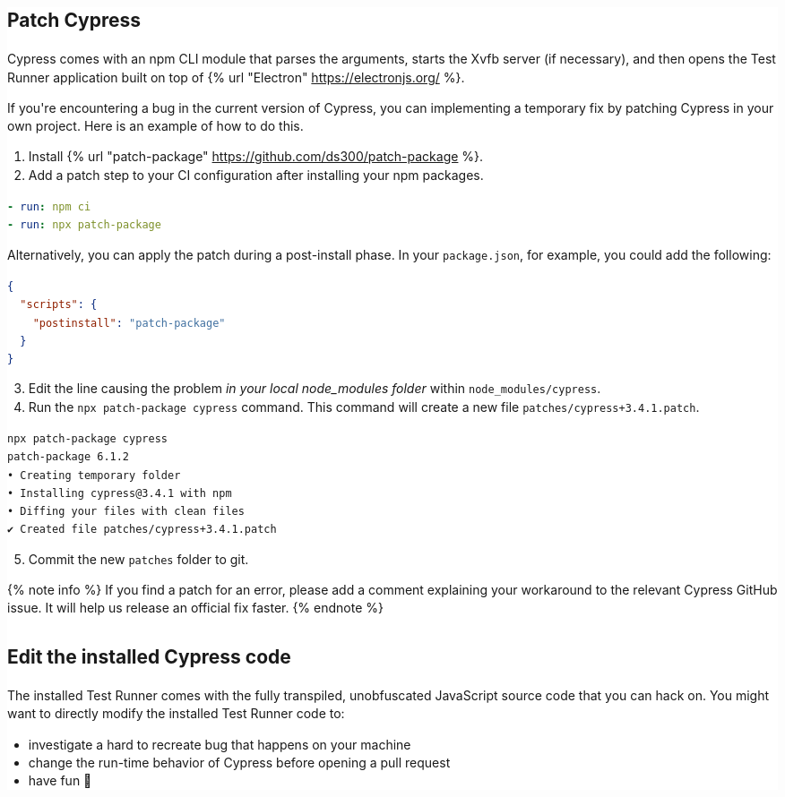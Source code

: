 ## Patch Cypress

Cypress comes with an npm CLI module that parses the arguments, starts the Xvfb server (if necessary), and then opens the Test Runner application built on top of {% url "Electron" https://electronjs.org/ %}.

If you're encountering a bug in the current version of Cypress, you can implementing a temporary fix by patching Cypress in your own project. Here is an example of how to do this.

1. Install {% url "patch-package" https://github.com/ds300/patch-package %}.
2. Add a patch step to your CI configuration after installing your npm packages.

  ```yaml
  - run: npm ci
  - run: npx patch-package
  ```

  Alternatively, you can apply the patch during a post-install phase. In your `package.json`, for example, you could add the following:

  ```json
  {
    "scripts": {
      "postinstall": "patch-package"
    }
  }
  ```

3. Edit the line causing the problem *in your local node_modules folder* within `node_modules/cypress`.
4. Run the `npx patch-package cypress` command. This command will create a new file `patches/cypress+3.4.1.patch`.

  ```shell
  npx patch-package cypress
  patch-package 6.1.2
  • Creating temporary folder
  • Installing cypress@3.4.1 with npm
  • Diffing your files with clean files
  ✔ Created file patches/cypress+3.4.1.patch
  ```

5. Commit the new `patches` folder to git.

{% note info %}
If you find a patch for an error, please add a comment explaining your workaround to the relevant Cypress GitHub issue. It will help us release an official fix faster.
{% endnote %}

## Edit the installed Cypress code

The installed Test Runner comes with the fully transpiled, unobfuscated JavaScript source code that you can hack on. You might want to directly modify the installed Test Runner code to:

- investigate a hard to recreate bug that happens on your machine
- change the run-time behavior of Cypress before opening a pull request
- have fun 🎉
